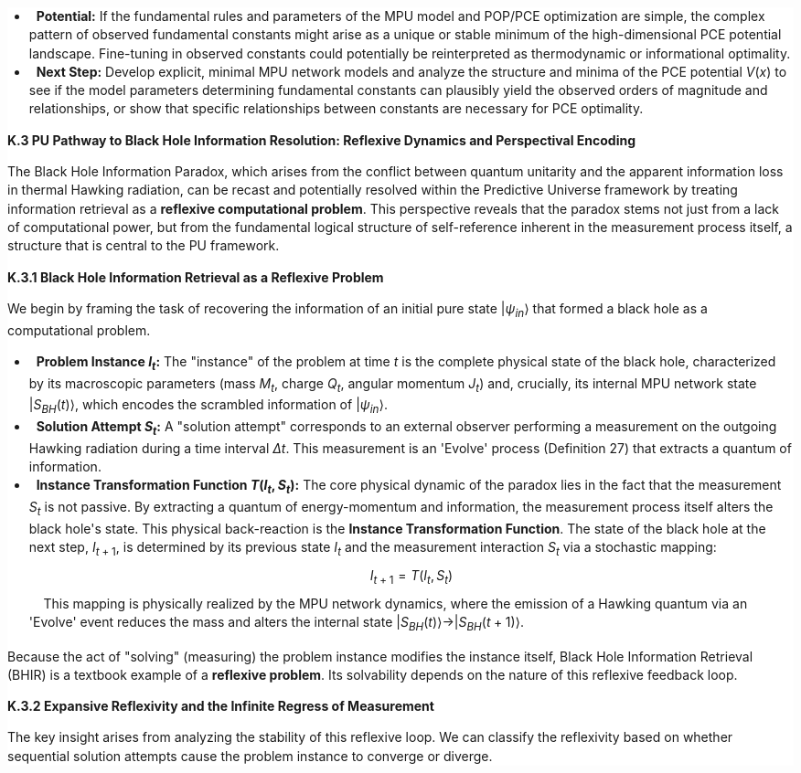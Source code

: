*   **Potential:** If the fundamental rules and parameters of the MPU model and POP/PCE optimization are simple, the complex pattern of observed fundamental constants might arise as a unique or stable minimum of the high-dimensional PCE potential landscape. Fine-tuning in observed constants could potentially be reinterpreted as thermodynamic or informational optimality.
*   **Next Step:** Develop explicit, minimal MPU network models and analyze the structure and minima of the PCE potential $V(x)$ to see if the model parameters determining fundamental constants can plausibly yield the observed orders of magnitude and relationships, or show that specific relationships between constants are necessary for PCE optimality.



**K.3 PU Pathway to Black Hole Information Resolution: Reflexive Dynamics and Perspectival Encoding**

The Black Hole Information Paradox, which arises from the conflict between quantum unitarity and the apparent information loss in thermal Hawking radiation, can be recast and potentially resolved within the Predictive Universe framework by treating information retrieval as a **reflexive computational problem**. This perspective reveals that the paradox stems not just from a lack of computational power, but from the fundamental logical structure of self-reference inherent in the measurement process itself, a structure that is central to the PU framework.

**K.3.1 Black Hole Information Retrieval as a Reflexive Problem**

We begin by framing the task of recovering the information of an initial pure state $|\psi_{in}\rangle$ that formed a black hole as a computational problem.

*   **Problem Instance $I_t$:** The "instance" of the problem at time $t$ is the complete physical state of the black hole, characterized by its macroscopic parameters (mass $M_t$, charge $Q_t$, angular momentum $J_t$) and, crucially, its internal MPU network state $|S_{BH}(t)\rangle$, which encodes the scrambled information of $|\psi_{in}\rangle$.
*   **Solution Attempt $S_t$:** A "solution attempt" corresponds to an external observer performing a measurement on the outgoing Hawking radiation during a time interval $\Delta t$. This measurement is an 'Evolve' process (Definition 27) that extracts a quantum of information.
*   **Instance Transformation Function $T(I_t, S_t)$:** The core physical dynamic of the paradox lies in the fact that the measurement $S_t$ is not passive. By extracting a quantum of energy-momentum and information, the measurement process itself alters the black hole's state. This physical back-reaction is the **Instance Transformation Function**. The state of the black hole at the next step, $I_{t+1}$, is determined by its previous state $I_t$ and the measurement interaction $S_t$ via a stochastic mapping:
    $$
    I_{t+1} = T(I_t, S_t)
    \tag{K.2}
    $$
    This mapping is physically realized by the MPU network dynamics, where the emission of a Hawking quantum via an 'Evolve' event reduces the mass and alters the internal state $|S_{BH}(t)\rangle \to |S_{BH}(t+1)\rangle$.

Because the act of "solving" (measuring) the problem instance modifies the instance itself, Black Hole Information Retrieval (BHIR) is a textbook example of a **reflexive problem**. Its solvability depends on the nature of this reflexive feedback loop.

**K.3.2 Expansive Reflexivity and the Infinite Regress of Measurement**

The key insight arises from analyzing the stability of this reflexive loop. We can classify the reflexivity based on whether sequential solution attempts cause the problem instance to converge or diverge.

